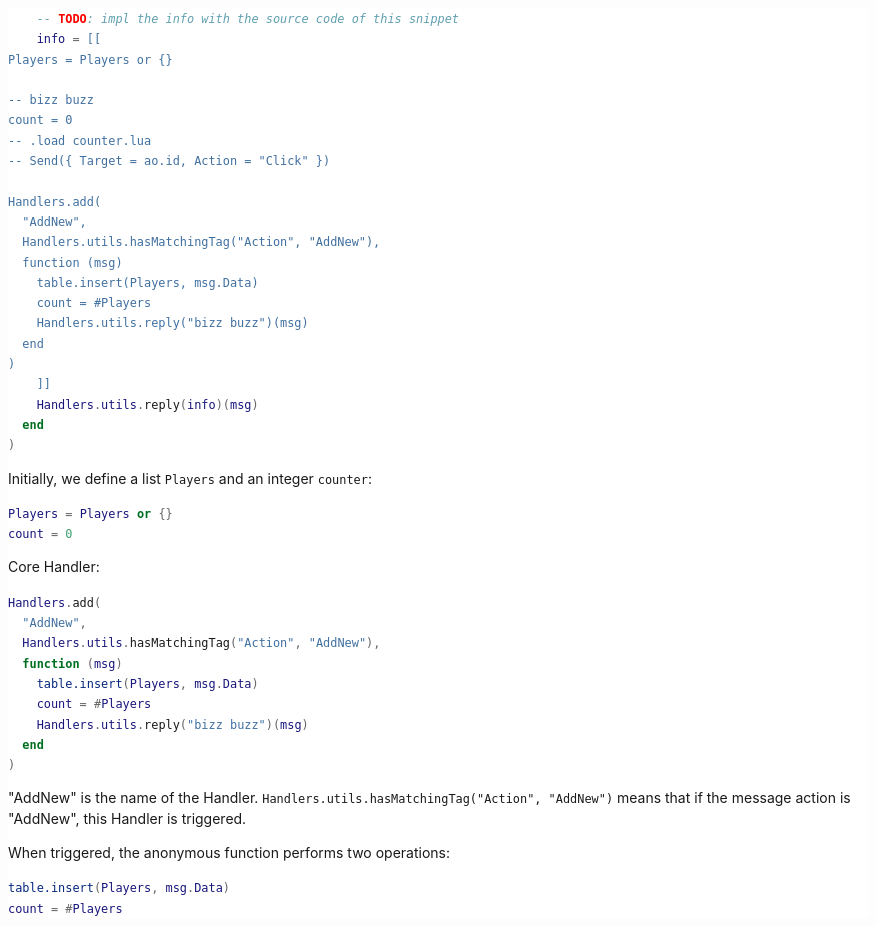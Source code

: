 ```lua
    -- TODO: impl the info with the source code of this snippet
    info = [[
Players = Players or {}

-- bizz buzz
count = 0
-- .load counter.lua
-- Send({ Target = ao.id, Action = "Click" })

Handlers.add(
  "AddNew",
  Handlers.utils.hasMatchingTag("Action", "AddNew"),
  function (msg)
    table.insert(Players, msg.Data)
    count = #Players
    Handlers.utils.reply("bizz buzz")(msg)
  end
)
    ]]
    Handlers.utils.reply(info)(msg)
  end
)
```

Initially, we define a list `Players` and an integer `counter`:

```lua
Players = Players or {}
count = 0
```

Core Handler:

```lua
Handlers.add(
  "AddNew",
  Handlers.utils.hasMatchingTag("Action", "AddNew"),
  function (msg)
    table.insert(Players, msg.Data)
    count = #Players
    Handlers.utils.reply("bizz buzz")(msg)
  end
)
```

"AddNew" is the name of the Handler. `Handlers.utils.hasMatchingTag("Action", "AddNew")` means that if the message action is "AddNew", this Handler is triggered.

When triggered, the anonymous function performs two operations:

```lua
table.insert(Players, msg.Data)
count = #Players
```
